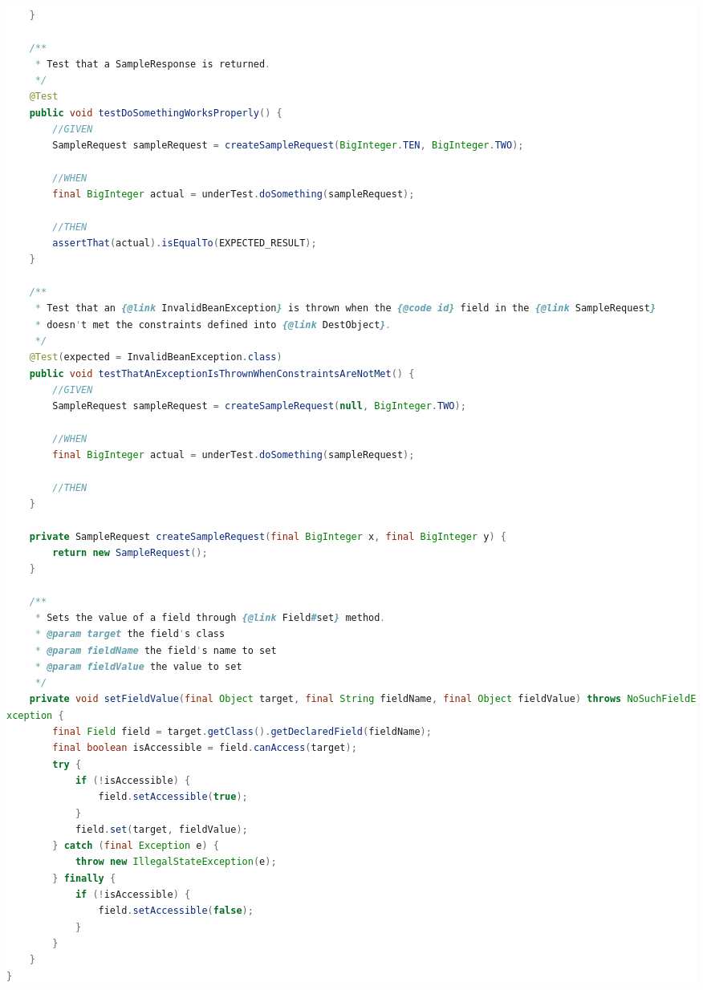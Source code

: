 ```java
    }

    /**
     * Test that a SampleResponse is returned.
     */
    @Test
    public void testDoSomethingWorksProperly() {
        //GIVEN
        SampleRequest sampleRequest = createSampleRequest(BigInteger.TEN, BigInteger.TWO);
        
        //WHEN
        final BigInteger actual = underTest.doSomething(sampleRequest);

        //THEN
        assertThat(actual).isEqualTo(EXPECTED_RESULT);
    }
    
    /**
     * Test that an {@link InvalidBeanException} is thrown when the {@code id} field in the {@link SampleRequest}
     * doesn't met the constraints defined into {@link DestObject}.
     */
    @Test(expected = InvalidBeanException.class)
    public void testThatAnExceptionIsThrownWhenConstraintsAreNotMet() {
        //GIVEN
        SampleRequest sampleRequest = createSampleRequest(null, BigInteger.TWO);
        
        //WHEN
        final BigInteger actual = underTest.doSomething(sampleRequest);

        //THEN
    }
    
    private SampleRequest createSampleRequest(final BigInteger x, final BigInteger y) {
        return new SampleRequest();
    }
    
    /**
     * Sets the value of a field through {@link Field#set} method.
     * @param target the field's class
     * @param fieldName the field's name to set
     * @param fieldValue the value to set
     */
    private void setFieldValue(final Object target, final String fieldName, final Object fieldValue) throws NoSuchFieldException {
        final Field field = target.getClass().getDeclaredField(fieldName);
        final boolean isAccessible = field.canAccess(target);
        try {
            if (!isAccessible) {
                field.setAccessible(true);
            }
            field.set(target, fieldValue);
        } catch (final Exception e) {
            throw new IllegalStateException(e);
        } finally {
            if (!isAccessible) {
                field.setAccessible(false);
            }
        }
    }
}
```
